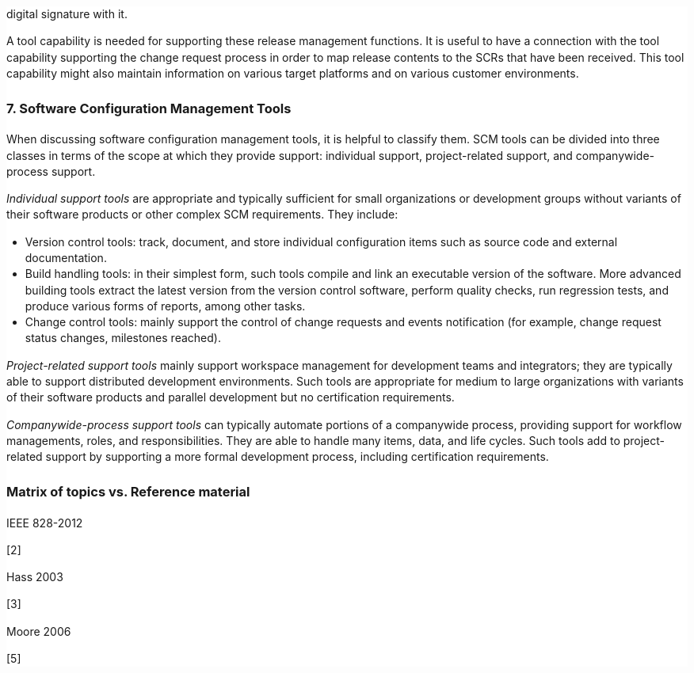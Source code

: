 digital signature with it.

A tool capability is needed for supporting these release management functions.
It is useful to have a connection with the tool capability supporting the
change request process in order to map release contents to the SCRs that have
been received. This tool capability might also maintain information on various
target platforms and on various customer environments.

### 7. Software Configuration Management Tools



When discussing software configuration management tools, it is helpful to
classify them. SCM tools can be divided into three classes in terms of the
scope at which they provide support: individual support, project-related
support, and companywide-process support.

_Individual support tools_ are appropriate and typically sufficient for small
organizations or development groups without variants of their software products
or other complex SCM requirements. They include:

- Version control tools: track, document, and store individual configuration
  items such as source code and external documentation.
- Build handling tools: in their simplest form, such tools compile and link an
  executable version of the software. More advanced building tools extract the
  latest version from the version control software, perform quality checks, run
  regression tests, and produce various forms of reports, among other tasks.
- Change control tools: mainly support the control of change requests and
  events notification (for example, change request status changes, milestones
  reached).

_Project-related support tools_ mainly support workspace management for
development teams and integrators; they are typically able to support
distributed development environments. Such tools are appropriate for medium to
large organizations with variants of their software products and parallel
development but no certification requirements.

_Companywide-process support tools_ can typically automate portions of a
companywide process, providing support for workflow managements, roles, and
responsibilities. They are able to handle many items, data, and life cycles.
Such tools add to project-related support by supporting a more formal
development process, including certification requirements.

### Matrix of topics vs. Reference material

IEEE 828-2012

[2]

Hass 2003

[3]

Moore 2006

[5]
